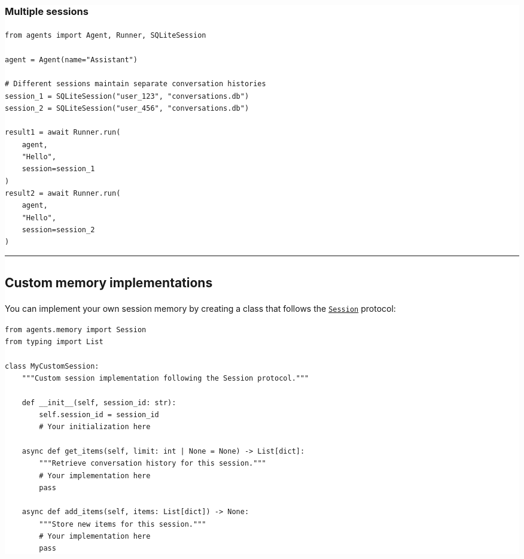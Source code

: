 ### Multiple sessions

    from agents import Agent, Runner, SQLiteSession

    agent = Agent(name="Assistant")

    # Different sessions maintain separate conversation histories
    session_1 = SQLiteSession("user_123", "conversations.db")
    session_2 = SQLiteSession("user_456", "conversations.db")

    result1 = await Runner.run(
        agent,
        "Hello",
        session=session_1
    )
    result2 = await Runner.run(
        agent,
        "Hello",
        session=session_2
    )

---

## Custom memory implementations

You can implement your own session memory by creating a class that follows the [`Session`](../ref/memory/#agents.memory.Session) protocol:

    from agents.memory import Session
    from typing import List

    class MyCustomSession:
        """Custom session implementation following the Session protocol."""

        def __init__(self, session_id: str):
            self.session_id = session_id
            # Your initialization here

        async def get_items(self, limit: int | None = None) -> List[dict]:
            """Retrieve conversation history for this session."""
            # Your implementation here
            pass

        async def add_items(self, items: List[dict]) -> None:
            """Store new items for this session."""
            # Your implementation here
            pass
